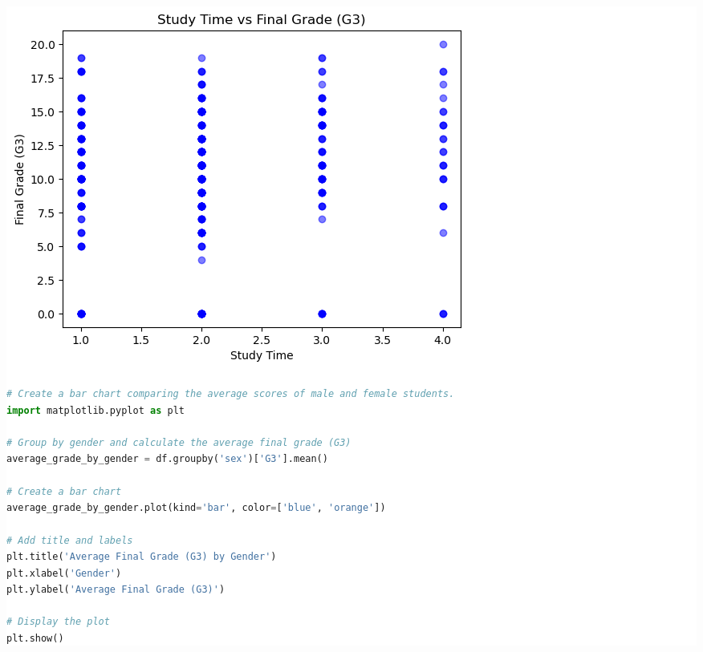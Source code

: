 ![png](output_16_0.png)
    



```python
# Create a bar chart comparing the average scores of male and female students.
import matplotlib.pyplot as plt

# Group by gender and calculate the average final grade (G3)
average_grade_by_gender = df.groupby('sex')['G3'].mean()

# Create a bar chart
average_grade_by_gender.plot(kind='bar', color=['blue', 'orange'])

# Add title and labels
plt.title('Average Final Grade (G3) by Gender')
plt.xlabel('Gender')
plt.ylabel('Average Final Grade (G3)')

# Display the plot
plt.show()

```


    